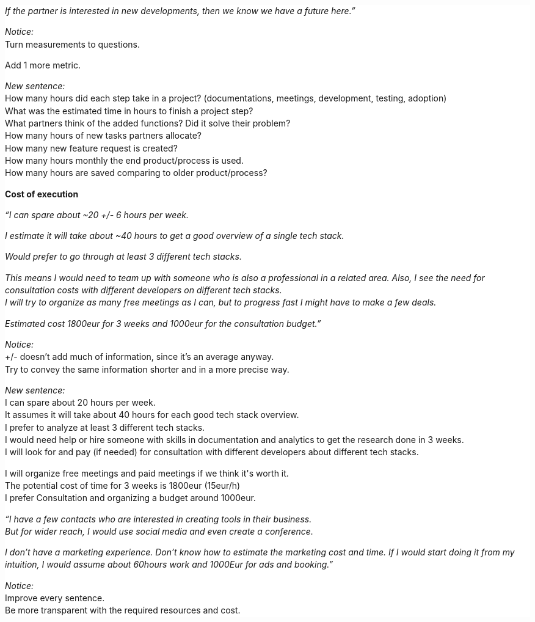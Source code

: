 _If the partner is interested in new developments, then we know we have a future here.”_

_Notice:_  
Turn measurements to questions.

Add 1 more metric.

_New sentence:_  
How many hours did each step take in a project? \(documentations, meetings, development, testing, adoption\)  
What was the estimated time in hours to finish a project step?  
What partners think of the added functions? Did it solve their problem?  
How many hours of new tasks partners allocate?  
How many new feature request is created?  
How many hours monthly the end product/process is used.  
How many hours are saved comparing to older product/process?

**Cost of execution**

_“I can spare about ~20 +/- 6 hours per week._

_I estimate it will take about ~40 hours to get a good overview of a single tech stack._

_Would prefer to go through at least 3 different tech stacks._

_This means I would need to team up with someone who is also a professional in a related area. Also, I see the need for consultation costs with different developers on different tech stacks.  
I will try to organize as many free meetings as I can, but to progress fast I might have to make a few deals._

_Estimated cost 1800eur for 3 weeks and 1000eur for the consultation budget.”_

_Notice:_  
+/- doesn’t add much of information, since it’s an average anyway.  
Try to convey the same information shorter and in a more precise way.

_New sentence:_  
I can spare about 20 hours per week.  
It assumes it will take about 40 hours for each good tech stack overview.  
I prefer to analyze at least 3 different tech stacks.  
I would need help or hire someone with skills in documentation and analytics to get the research done in 3 weeks.  
I will look for and pay \(if needed\) for consultation with different developers about different tech stacks.

I will organize free meetings and paid meetings if we think it's worth it.  
The potential cost of time for 3 weeks is 1800eur \(15eur/h\)  
I prefer Consultation and organizing a budget around 1000eur.

_“I have a few contacts who are interested in creating tools in their business.  
But for wider reach, I would use social media and even create a conference._

_I don’t have a marketing experience. Don’t know how to estimate the marketing cost and time. If I would start doing it from my intuition, I would assume about 60hours work and 1000Eur for ads and booking.”_

_Notice:_  
Improve every sentence.  
Be more transparent with the required resources and cost.
